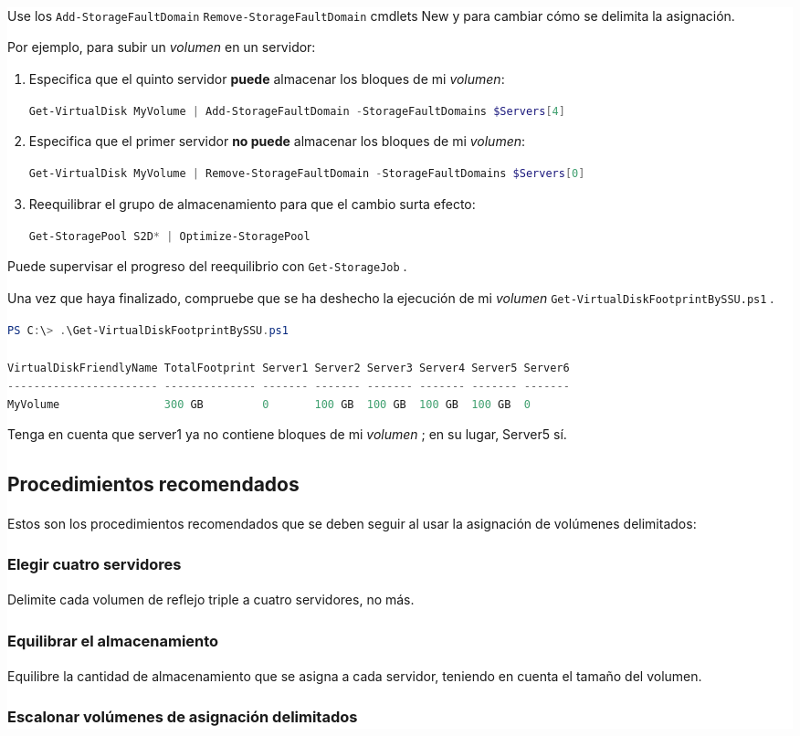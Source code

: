 Use los `Add-StorageFaultDomain` `Remove-StorageFaultDomain` cmdlets New y para cambiar cómo se delimita la asignación.

Por ejemplo, para subir un *volumen* en un servidor:

1. Especifica que el quinto servidor **puede** almacenar los bloques de mi *volumen*:

    ```PowerShell
    Get-VirtualDisk MyVolume | Add-StorageFaultDomain -StorageFaultDomains $Servers[4]
    ```

2. Especifica que el primer servidor **no puede** almacenar los bloques de mi *volumen*:

    ```PowerShell
    Get-VirtualDisk MyVolume | Remove-StorageFaultDomain -StorageFaultDomains $Servers[0]
    ```

3. Reequilibrar el grupo de almacenamiento para que el cambio surta efecto:

    ```PowerShell
    Get-StoragePool S2D* | Optimize-StoragePool
    ```

Puede supervisar el progreso del reequilibrio con `Get-StorageJob` .

Una vez que haya finalizado, compruebe que se ha deshecho la ejecución de mi *volumen* `Get-VirtualDiskFootprintBySSU.ps1` .

```PowerShell
PS C:\> .\Get-VirtualDiskFootprintBySSU.ps1

VirtualDiskFriendlyName TotalFootprint Server1 Server2 Server3 Server4 Server5 Server6
----------------------- -------------- ------- ------- ------- ------- ------- -------
MyVolume                300 GB         0       100 GB  100 GB  100 GB  100 GB  0
```

Tenga en cuenta que server1 ya no contiene bloques de mi *volumen* ; en su lugar, Server5 sí.

## <a name="best-practices"></a>Procedimientos recomendados

Estos son los procedimientos recomendados que se deben seguir al usar la asignación de volúmenes delimitados:

### <a name="choose-four-servers"></a>Elegir cuatro servidores

Delimite cada volumen de reflejo triple a cuatro servidores, no más.

### <a name="balance-storage"></a>Equilibrar el almacenamiento

Equilibre la cantidad de almacenamiento que se asigna a cada servidor, teniendo en cuenta el tamaño del volumen.

### <a name="stagger-delimited-allocation-volumes"></a>Escalonar volúmenes de asignación delimitados
